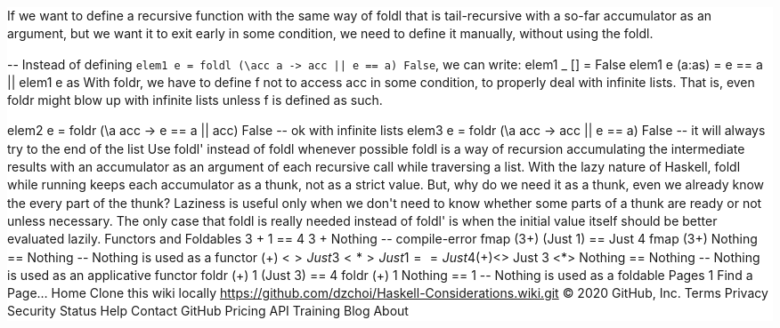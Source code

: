 If we want to define a recursive function with the same way of foldl that is tail-recursive with a so-far accumulator as an argument, but we want it to exit early in some condition, we need to define it manually, without using the foldl.

-- Instead of defining `elem1 e = foldl (\acc a -> acc || e == a) False`, we can write:
elem1 _ [] = False
elem1 e (a:as) = e == a || elem1 e as
With foldr, we have to define f not to access acc in some condition, to properly deal with infinite lists. That is, even foldr might blow up with infinite lists unless f is defined as such.

elem2 e = foldr (\a acc -> e == a || acc) False  -- ok with infinite lists
elem3 e = foldr (\a acc -> acc || e == a) False  -- it will always try to the end of the list
Use foldl' instead of foldl whenever possible
foldl is a way of recursion accumulating the intermediate results with an accumulator as an argument of each recursive call while traversing a list. With the lazy nature of Haskell, foldl while running keeps each accumulator as a thunk, not as a strict value. But, why do we need it as a thunk, even we already know the every part of the thunk? Laziness is useful only when we don't need to know whether some parts of a thunk are ready or not unless necessary.
The only case that foldl is really needed instead of foldl' is when the initial value itself should be better evaluated lazily.
Functors and Foldables
3 + 1 == 4
3 + Nothing -- compile-error
fmap (3+) (Just 1) == Just 4
fmap (3+) Nothing == Nothing  -- Nothing is used as a functor
(+) <$> Just 3 <*> Just 1 == Just 4
(+) <$> Just 3 <*> Nothing == Nothing  -- Nothing is used as an applicative functor
foldr (+) 1 (Just 3) == 4
foldr (+) 1 Nothing == 1  -- Nothing is used as a foldable
 Pages 1
Find a Page…
Home
Clone this wiki locally
https://github.com/dzchoi/Haskell-Considerations.wiki.git
© 2020 GitHub, Inc.
Terms
Privacy
Security
Status
Help
Contact GitHub
Pricing
API
Training
Blog
About
